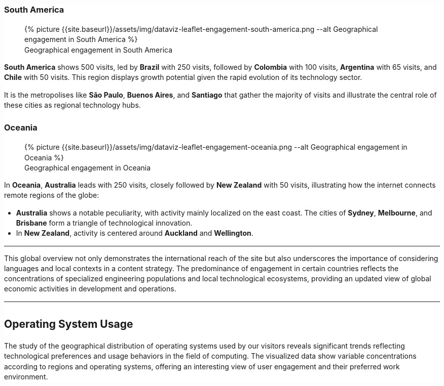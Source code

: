 ### South America

<figure class="article">
  {% picture {{site.baseurl}}/assets/img/dataviz-leaflet-engagement-south-america.png --alt Geographical engagement in South America %}
  <figcaption>Geographical engagement in South America</figcaption>
</figure>

**South America** shows 500 visits, led by **Brazil** with 250 visits, followed by **Colombia** with 100 visits, 
**Argentina** with 65 visits, and **Chile** with 50 visits. This region displays growth potential given the rapid 
evolution of its technology sector.

It is the metropolises like **São Paulo**, **Buenos Aires**, and **Santiago** that gather the majority of visits and 
illustrate the central role of these cities as regional technology hubs.

### Oceania

<figure class="article">
  {% picture {{site.baseurl}}/assets/img/dataviz-leaflet-engagement-oceania.png --alt Geographical engagement in Oceania %}
  <figcaption>Geographical engagement in Oceania</figcaption>
</figure>

In **Oceania**, **Australia** leads with 250 visits, closely followed by **New Zealand** with 50 visits, illustrating 
how the internet connects remote regions of the globe:

- **Australia** shows a notable peculiarity, with activity mainly localized on the east coast. The cities of **Sydney**, 
**Melbourne**, and **Brisbane** form a triangle of technological innovation.
- In **New Zealand**, activity is centered around **Auckland** and **Wellington**.

<hr class="hr-text" data-content="Summary">

This global overview not only demonstrates the international reach of the site but also underscores the importance of 
considering languages and local contexts in a content strategy. The predominance of engagement in certain countries 
reflects the concentrations of specialized engineering populations and local technological ecosystems, providing an 
updated view of global economic activities in development and operations.

<hr class="hr-text" data-content="OS">

## Operating System Usage

The study of the geographical distribution of operating systems used by our visitors reveals significant trends 
reflecting technological preferences and usage behaviors in the field of computing. The visualized data show variable 
concentrations according to regions and operating systems, offering an interesting view of user engagement and their 
preferred work environment.
